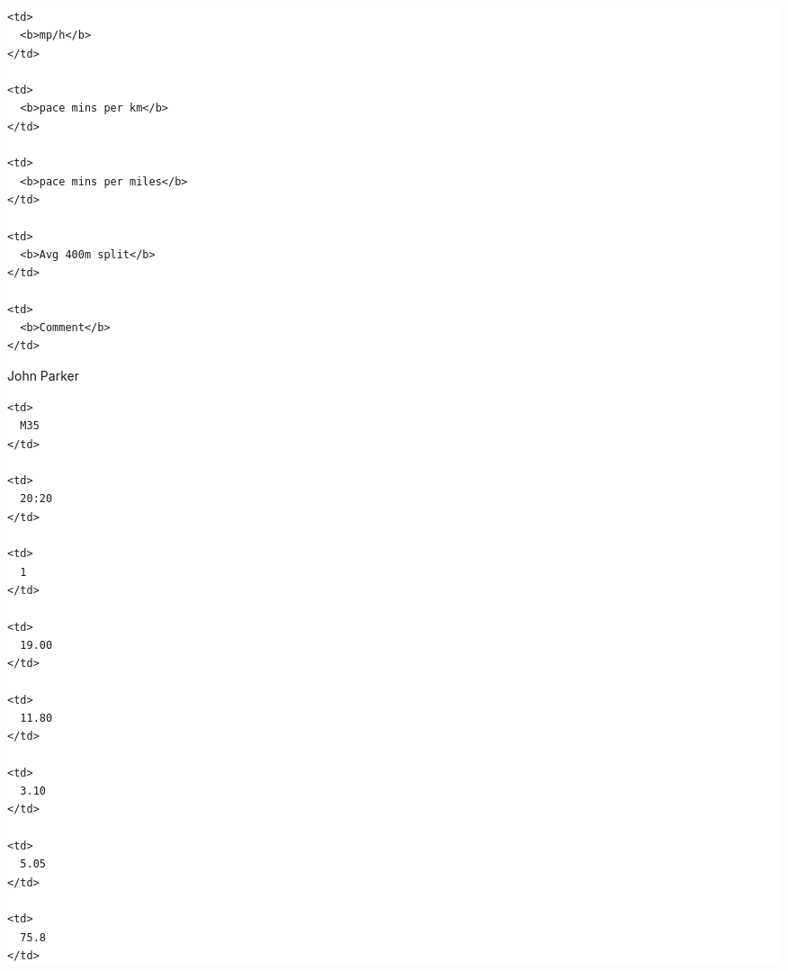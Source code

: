     <td>
      <b>mp/h</b>
    </td>
    
    <td>
      <b>pace mins per km</b>
    </td>
    
    <td>
      <b>pace mins per miles</b>
    </td>
    
    <td>
      <b>Avg 400m split</b>
    </td>
    
    <td>
      <b>Comment</b>
    </td>
  </tr>
  
  <tr>
    <td>
      John Parker
    </td>
    
    <td>
      M35
    </td>
    
    <td>
      20:20
    </td>
    
    <td>
      1
    </td>
    
    <td>
      19.00
    </td>
    
    <td>
      11.80
    </td>
    
    <td>
      3.10
    </td>
    
    <td>
      5.05
    </td>
    
    <td>
      75.8
    </td>
    